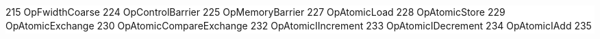   </tr>
  <tr>
   <td>215
   </td>
   <td>OpFwidthCoarse
   </td>
  </tr>
  <tr>
   <td>224
   </td>
   <td>OpControlBarrier
   </td>
  </tr>
  <tr>
   <td>225
   </td>
   <td>OpMemoryBarrier
   </td>
  </tr>
  <tr>
   <td>227
   </td>
   <td>OpAtomicLoad
   </td>
  </tr>
  <tr>
   <td>228
   </td>
   <td>OpAtomicStore
   </td>
  </tr>
  <tr>
   <td>229
   </td>
   <td>OpAtomicExchange
   </td>
  </tr>
  <tr>
   <td>230
   </td>
   <td>OpAtomicCompareExchange
   </td>
  </tr>
  <tr>
   <td>232
   </td>
   <td>OpAtomicIIncrement
   </td>
  </tr>
  <tr>
   <td>233
   </td>
   <td>OpAtomicIDecrement
   </td>
  </tr>
  <tr>
   <td>234
   </td>
   <td>OpAtomicIAdd
   </td>
  </tr>
  <tr>
   <td>235
   </td>